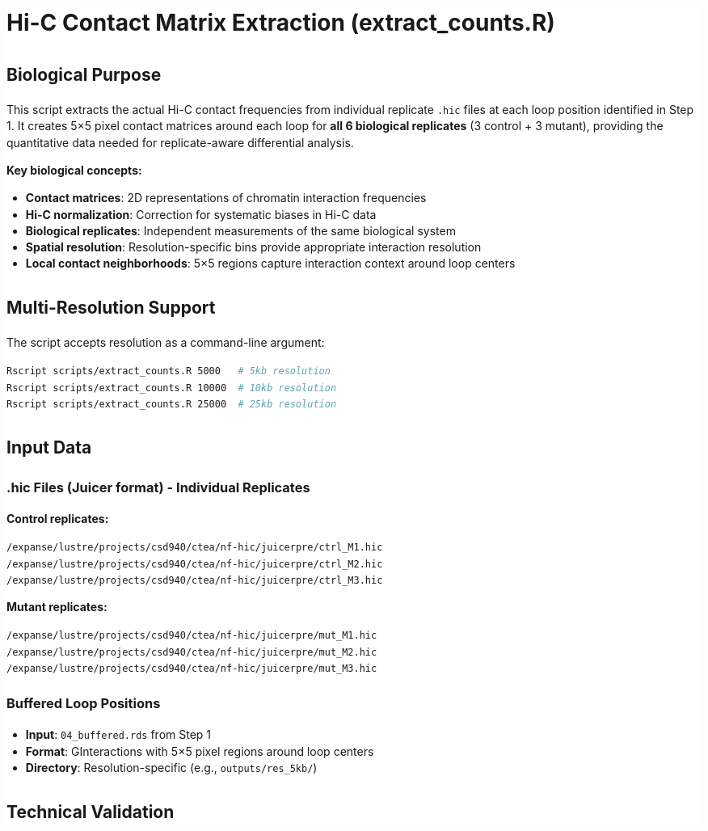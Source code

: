 # Hi-C Contact Matrix Extraction (extract_counts.R)

## Biological Purpose

This script extracts the actual Hi-C contact frequencies from individual replicate `.hic` files at each loop position identified in Step 1. It creates 5×5 pixel contact matrices around each loop for **all 6 biological replicates** (3 control + 3 mutant), providing the quantitative data needed for replicate-aware differential analysis.

**Key biological concepts:**
- **Contact matrices**: 2D representations of chromatin interaction frequencies
- **Hi-C normalization**: Correction for systematic biases in Hi-C data
- **Biological replicates**: Independent measurements of the same biological system
- **Spatial resolution**: Resolution-specific bins provide appropriate interaction resolution
- **Local contact neighborhoods**: 5×5 regions capture interaction context around loop centers

## Multi-Resolution Support

The script accepts resolution as a command-line argument:
```bash
Rscript scripts/extract_counts.R 5000   # 5kb resolution
Rscript scripts/extract_counts.R 10000  # 10kb resolution
Rscript scripts/extract_counts.R 25000  # 25kb resolution
```

## Input Data

### .hic Files (Juicer format) - Individual Replicates

**Control replicates:**
```
/expanse/lustre/projects/csd940/ctea/nf-hic/juicerpre/ctrl_M1.hic
/expanse/lustre/projects/csd940/ctea/nf-hic/juicerpre/ctrl_M2.hic
/expanse/lustre/projects/csd940/ctea/nf-hic/juicerpre/ctrl_M3.hic
```

**Mutant replicates:**
```
/expanse/lustre/projects/csd940/ctea/nf-hic/juicerpre/mut_M1.hic
/expanse/lustre/projects/csd940/ctea/nf-hic/juicerpre/mut_M2.hic
/expanse/lustre/projects/csd940/ctea/nf-hic/juicerpre/mut_M3.hic
```

### Buffered Loop Positions
- **Input**: `04_buffered.rds` from Step 1
- **Format**: GInteractions with 5×5 pixel regions around loop centers
- **Directory**: Resolution-specific (e.g., `outputs/res_5kb/`)

## Technical Validation
